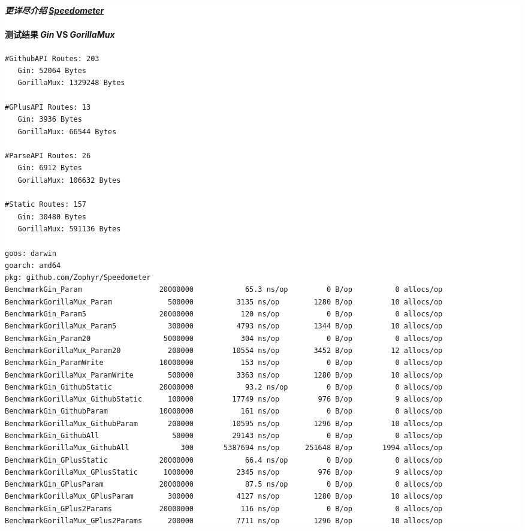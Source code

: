 ***更详尽介绍 [Speedometer](https://github.com/Zophyr/Speedometer)***

#### 测试结果 ***Gin*** VS ***GorillaMux***

```shell
#GithubAPI Routes: 203
   Gin: 52064 Bytes
   GorillaMux: 1329248 Bytes

#GPlusAPI Routes: 13
   Gin: 3936 Bytes
   GorillaMux: 66544 Bytes

#ParseAPI Routes: 26
   Gin: 6912 Bytes
   GorillaMux: 106632 Bytes

#Static Routes: 157
   Gin: 30480 Bytes
   GorillaMux: 591136 Bytes

goos: darwin
goarch: amd64
pkg: github.com/Zophyr/Speedometer
BenchmarkGin_Param               	20000000	        65.3 ns/op	       0 B/op	       0 allocs/op
BenchmarkGorillaMux_Param        	  500000	      3135 ns/op	    1280 B/op	      10 allocs/op
BenchmarkGin_Param5              	20000000	       120 ns/op	       0 B/op	       0 allocs/op
BenchmarkGorillaMux_Param5       	  300000	      4793 ns/op	    1344 B/op	      10 allocs/op
BenchmarkGin_Param20             	 5000000	       304 ns/op	       0 B/op	       0 allocs/op
BenchmarkGorillaMux_Param20      	  200000	     10554 ns/op	    3452 B/op	      12 allocs/op
BenchmarkGin_ParamWrite          	10000000	       153 ns/op	       0 B/op	       0 allocs/op
BenchmarkGorillaMux_ParamWrite   	  500000	      3363 ns/op	    1280 B/op	      10 allocs/op
BenchmarkGin_GithubStatic        	20000000	        93.2 ns/op	       0 B/op	       0 allocs/op
BenchmarkGorillaMux_GithubStatic 	  100000	     17749 ns/op	     976 B/op	       9 allocs/op
BenchmarkGin_GithubParam         	10000000	       161 ns/op	       0 B/op	       0 allocs/op
BenchmarkGorillaMux_GithubParam  	  200000	     10595 ns/op	    1296 B/op	      10 allocs/op
BenchmarkGin_GithubAll           	   50000	     29143 ns/op	       0 B/op	       0 allocs/op
BenchmarkGorillaMux_GithubAll    	     300	   5387694 ns/op	  251648 B/op	    1994 allocs/op
BenchmarkGin_GPlusStatic         	20000000	        66.4 ns/op	       0 B/op	       0 allocs/op
BenchmarkGorillaMux_GPlusStatic  	 1000000	      2345 ns/op	     976 B/op	       9 allocs/op
BenchmarkGin_GPlusParam          	20000000	        87.5 ns/op	       0 B/op	       0 allocs/op
BenchmarkGorillaMux_GPlusParam   	  300000	      4127 ns/op	    1280 B/op	      10 allocs/op
BenchmarkGin_GPlus2Params        	20000000	       116 ns/op	       0 B/op	       0 allocs/op
BenchmarkGorillaMux_GPlus2Params 	  200000	      7711 ns/op	    1296 B/op	      10 allocs/op
```